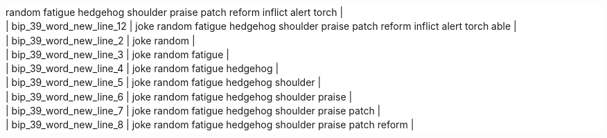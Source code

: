 random
fatigue
hedgehog
shoulder
praise
patch
reform
inflict
alert
torch |  
| bip_39_word_new_line_12 | joke
random
fatigue
hedgehog
shoulder
praise
patch
reform
inflict
alert
torch
able |  
| bip_39_word_new_line_2 | joke
random |  
| bip_39_word_new_line_3 | joke
random
fatigue |  
| bip_39_word_new_line_4 | joke
random
fatigue
hedgehog |  
| bip_39_word_new_line_5 | joke
random
fatigue
hedgehog
shoulder |  
| bip_39_word_new_line_6 | joke
random
fatigue
hedgehog
shoulder
praise |  
| bip_39_word_new_line_7 | joke
random
fatigue
hedgehog
shoulder
praise
patch |  
| bip_39_word_new_line_8 | joke
random
fatigue
hedgehog
shoulder
praise
patch
reform |  